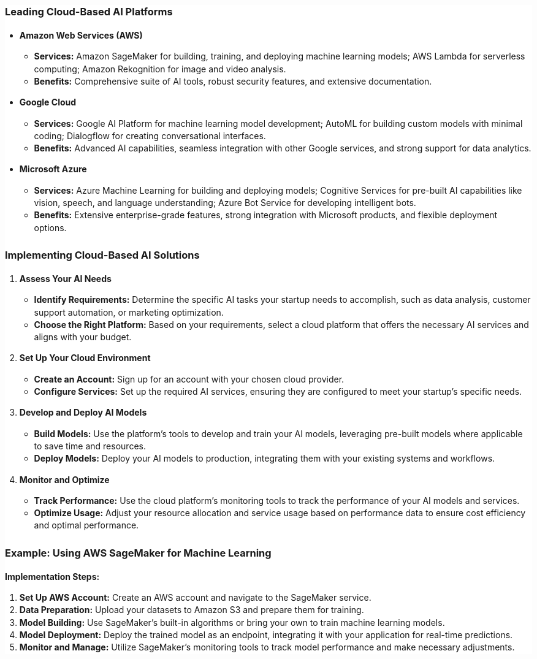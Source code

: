 ### Leading Cloud-Based AI Platforms

-   **Amazon Web Services (AWS)**
    
    -   **Services:** Amazon SageMaker for building, training, and deploying machine learning models; AWS Lambda for serverless computing; Amazon Rekognition for image and video analysis.
    -   **Benefits:** Comprehensive suite of AI tools, robust security features, and extensive documentation.
-   **Google Cloud**
    
    -   **Services:** Google AI Platform for machine learning model development; AutoML for building custom models with minimal coding; Dialogflow for creating conversational interfaces.
    -   **Benefits:** Advanced AI capabilities, seamless integration with other Google services, and strong support for data analytics.
-   **Microsoft Azure**
    
    -   **Services:** Azure Machine Learning for building and deploying models; Cognitive Services for pre-built AI capabilities like vision, speech, and language understanding; Azure Bot Service for developing intelligent bots.
    -   **Benefits:** Extensive enterprise-grade features, strong integration with Microsoft products, and flexible deployment options.

### Implementing Cloud-Based AI Solutions

1.  **Assess Your AI Needs**
    
    -   **Identify Requirements:** Determine the specific AI tasks your startup needs to accomplish, such as data analysis, customer support automation, or marketing optimization.
    -   **Choose the Right Platform:** Based on your requirements, select a cloud platform that offers the necessary AI services and aligns with your budget.
2.  **Set Up Your Cloud Environment**
    
    -   **Create an Account:** Sign up for an account with your chosen cloud provider.
    -   **Configure Services:** Set up the required AI services, ensuring they are configured to meet your startup’s specific needs.
3.  **Develop and Deploy AI Models**
    
    -   **Build Models:** Use the platform’s tools to develop and train your AI models, leveraging pre-built models where applicable to save time and resources.
    -   **Deploy Models:** Deploy your AI models to production, integrating them with your existing systems and workflows.
4.  **Monitor and Optimize**
    
    -   **Track Performance:** Use the cloud platform’s monitoring tools to track the performance of your AI models and services.
    -   **Optimize Usage:** Adjust your resource allocation and service usage based on performance data to ensure cost efficiency and optimal performance.

### Example: Using AWS SageMaker for Machine Learning

**Implementation Steps:**

1.  **Set Up AWS Account:** Create an AWS account and navigate to the SageMaker service.
2.  **Data Preparation:** Upload your datasets to Amazon S3 and prepare them for training.
3.  **Model Building:** Use SageMaker’s built-in algorithms or bring your own to train machine learning models.
4.  **Model Deployment:** Deploy the trained model as an endpoint, integrating it with your application for real-time predictions.
5.  **Monitor and Manage:** Utilize SageMaker’s monitoring tools to track model performance and make necessary adjustments.
